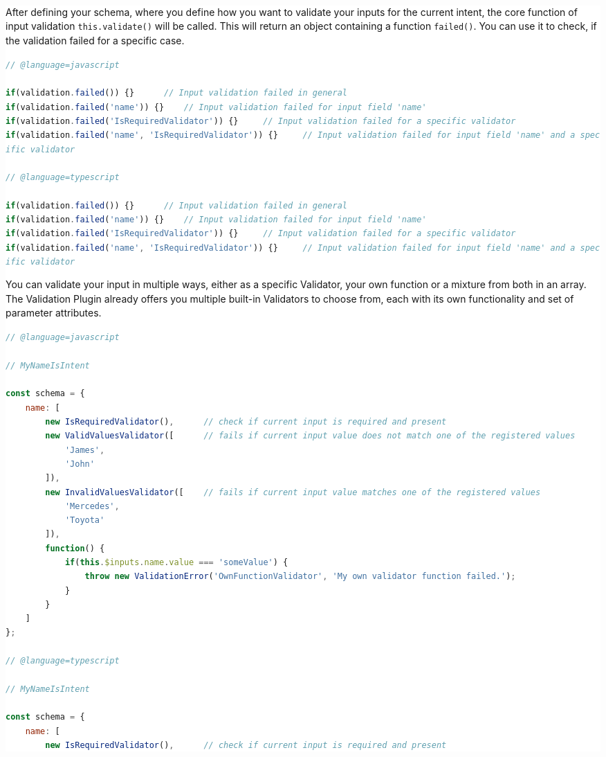 After defining your schema, where you define how you want to validate your inputs for the current intent, the core function of input validation `this.validate()` will be called. This will return an object containing a function `failed()`. You can use it to check, if the validation failed for a specific case. 

```javascript
// @language=javascript

if(validation.failed()) {}      // Input validation failed in general
if(validation.failed('name')) {}    // Input validation failed for input field 'name'
if(validation.failed('IsRequiredValidator')) {}     // Input validation failed for a specific validator
if(validation.failed('name', 'IsRequiredValidator')) {}     // Input validation failed for input field 'name' and a specific validator

// @language=typescript

if(validation.failed()) {}      // Input validation failed in general
if(validation.failed('name')) {}    // Input validation failed for input field 'name'
if(validation.failed('IsRequiredValidator')) {}     // Input validation failed for a specific validator
if(validation.failed('name', 'IsRequiredValidator')) {}     // Input validation failed for input field 'name' and a specific validator
```

You can validate your input in multiple ways, either as a specific Validator, your own function or a mixture from both in an array.
The Validation Plugin already offers you multiple built-in Validators to choose from, each with its own functionality and set of parameter attributes.

```javascript
// @language=javascript

// MyNameIsIntent

const schema = {
    name: [
        new IsRequiredValidator(),      // check if current input is required and present
        new ValidValuesValidator([      // fails if current input value does not match one of the registered values
            'James', 
            'John'
        ]),
        new InvalidValuesValidator([    // fails if current input value matches one of the registered values
            'Mercedes', 
            'Toyota'
        ]),
        function() {
            if(this.$inputs.name.value === 'someValue') {
                throw new ValidationError('OwnFunctionValidator', 'My own validator function failed.');
            }
        }
    ]
};

// @language=typescript

// MyNameIsIntent

const schema = {
    name: [
        new IsRequiredValidator(),      // check if current input is required and present
```